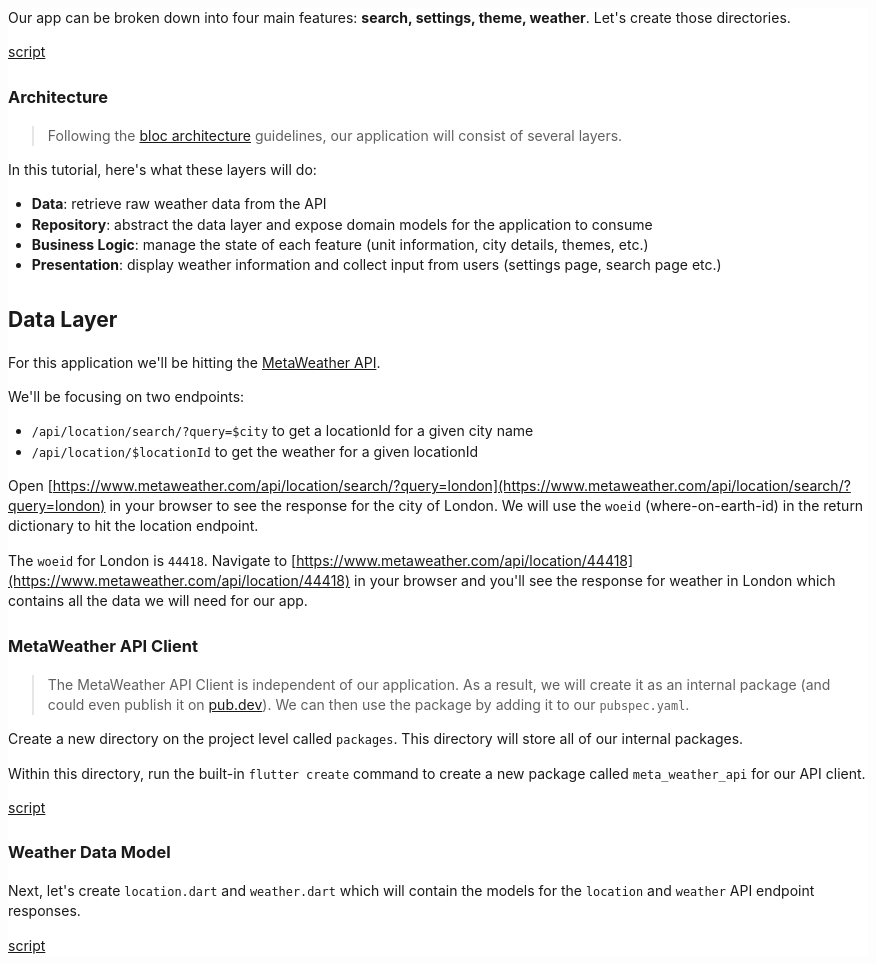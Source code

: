 Our app can be broken down into four main features: **search, settings, theme, weather**. Let's create those directories.

[script](../_snippets/flutter_weather_tutorial/feature_tree.md ':include')

### Architecture

> Following the [bloc architecture](https://mit-73.github.io/true_bloc/#/architecture) guidelines, our application will consist of several layers.

In this tutorial, here's what these layers will do:
- **Data**: retrieve raw weather data from the API
- **Repository**: abstract the data layer and expose domain models for the application to consume
- **Business Logic**: manage the state of each feature (unit information, city details, themes, etc.)
- **Presentation**: display weather information and collect input from users (settings page, search page etc.)

## Data Layer

For this application we'll be hitting the [MetaWeather API](https://www.metaweather.com).

We'll be focusing on two endpoints:

- `/api/location/search/?query=$city` to get a locationId for a given city name
- `/api/location/$locationId` to get the weather for a given locationId

Open [https://www.metaweather.com/api/location/search/?query=london](https://www.metaweather.com/api/location/search/?query=london) in your browser to see the response for the city of London. We will use the `woeid` (where-on-earth-id) in the return dictionary to hit the location endpoint.

The `woeid` for London is `44418`. Navigate to [https://www.metaweather.com/api/location/44418](https://www.metaweather.com/api/location/44418) in your browser and you'll see the response for weather in London which contains all the data we will need for our app.

### MetaWeather API Client

> The MetaWeather API Client is independent of our application. As a result, we will create it as an internal package (and could even publish it on [pub.dev](https://pub.dev)). We can then use the package by adding it to our `pubspec.yaml`.

Create a new directory on the project level called `packages`. This directory will store all of our internal packages.

Within this directory, run the built-in `flutter create` command to create a new package called `meta_weather_api` for our API client.

[script](../_snippets/flutter_weather_tutorial/data_layer/flutter_create_api_client.sh.md ':include')

### Weather Data Model

Next, let's create `location.dart` and `weather.dart` which will contain the models for the `location` and `weather` API endpoint responses.

[script](../_snippets/flutter_weather_tutorial/data_layer/meta_weather_models_tree.md ':include')
